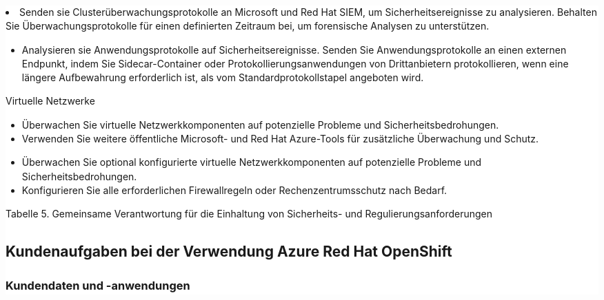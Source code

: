 <li>Senden sie Clusterüberwachungsprotokolle an Microsoft und Red Hat SIEM, um Sicherheitsereignisse zu analysieren. Behalten Sie Überwachungsprotokolle für einen definierten Zeitraum bei, um forensische Analysen zu unterstützen.
</li>
</ul>
   </td>
   <td>
<ul>

<li>Analysieren sie Anwendungsprotokolle auf Sicherheitsereignisse. Senden Sie Anwendungsprotokolle an einen externen Endpunkt, indem Sie Sidecar-Container oder Protokollierungsanwendungen von Drittanbietern protokollieren, wenn eine längere Aufbewahrung erforderlich ist, als vom Standardprotokollstapel angeboten wird.
</li>
</ul>
   </td>
  </tr>
  <tr>
   <td>Virtuelle Netzwerke
   </td>
   <td>
<ul>

<li>Überwachen Sie virtuelle Netzwerkkomponenten auf potenzielle Probleme und Sicherheitsbedrohungen.

<li>Verwenden Sie weitere öffentliche Microsoft- und Red Hat Azure-Tools für zusätzliche Überwachung und Schutz.
</li>
</ul>
   </td>
   <td>
<ul>

<li>Überwachen Sie optional konfigurierte virtuelle Netzwerkkomponenten auf potenzielle Probleme und Sicherheitsbedrohungen.

<li>Konfigurieren Sie alle erforderlichen Firewallregeln oder Rechenzentrumsschutz nach Bedarf.
</li>
</ul>
   </td>
  </tr>
</table>


Tabelle 5. Gemeinsame Verantwortung für die Einhaltung von Sicherheits- und Regulierungsanforderungen


## <a name="customer-responsibilities-when-using-azure-red-hat-openshift"></a>Kundenaufgaben bei der Verwendung Azure Red Hat OpenShift 


### <a name="customer-data-and-applications"></a>Kundendaten und -anwendungen
